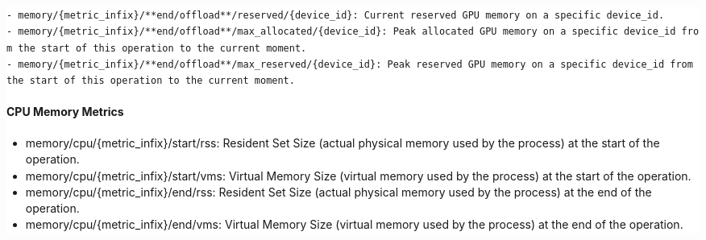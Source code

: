     - memory/{metric_infix}/**end/offload**/reserved/{device_id}: Current reserved GPU memory on a specific device_id.
    - memory/{metric_infix}/**end/offload**/max_allocated/{device_id}: Peak allocated GPU memory on a specific device_id from the start of this operation to the current moment.
    - memory/{metric_infix}/**end/offload**/max_reserved/{device_id}: Peak reserved GPU memory on a specific device_id from the start of this operation to the current moment.

#### CPU Memory Metrics
- memory/cpu/{metric_infix}/start/rss: Resident Set Size (actual physical memory used by the process) at the start of the operation.
- memory/cpu/{metric_infix}/start/vms: Virtual Memory Size (virtual memory used by the process) at the start of the operation.
- memory/cpu/{metric_infix}/end/rss: Resident Set Size (actual physical memory used by the process) at the end of the operation.
- memory/cpu/{metric_infix}/end/vms: Virtual Memory Size (virtual memory used by the process) at the end of the operation.

